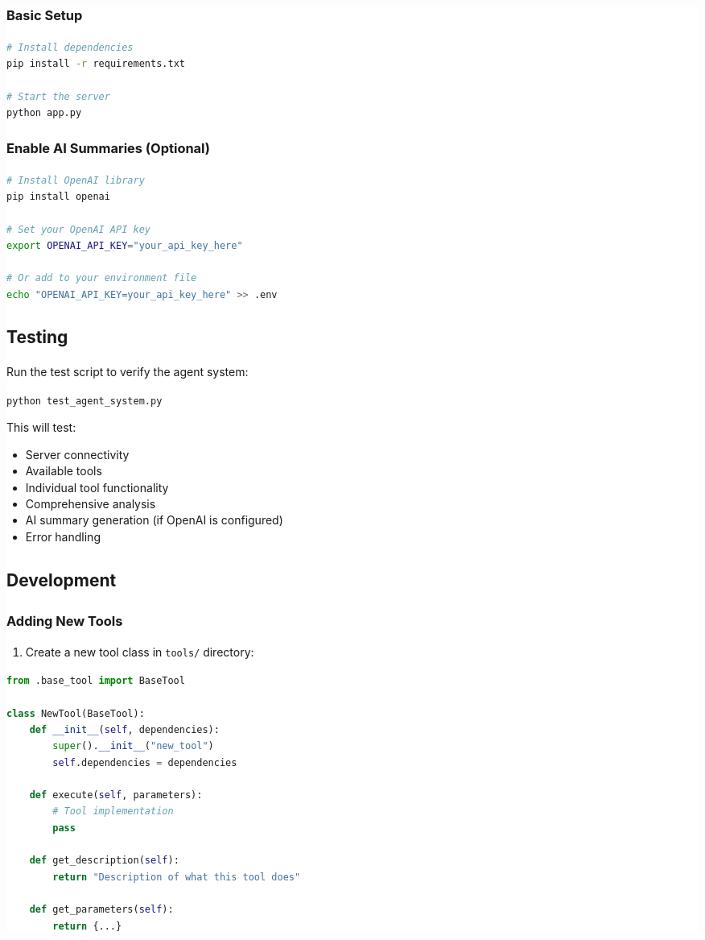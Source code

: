 ### Basic Setup
```bash
# Install dependencies
pip install -r requirements.txt

# Start the server
python app.py
```

### Enable AI Summaries (Optional)
```bash
# Install OpenAI library
pip install openai

# Set your OpenAI API key
export OPENAI_API_KEY="your_api_key_here"

# Or add to your environment file
echo "OPENAI_API_KEY=your_api_key_here" >> .env
```

## Testing

Run the test script to verify the agent system:

```bash
python test_agent_system.py
```

This will test:
- Server connectivity
- Available tools
- Individual tool functionality
- Comprehensive analysis
- AI summary generation (if OpenAI is configured)
- Error handling

## Development

### Adding New Tools

1. Create a new tool class in `tools/` directory:
```python
from .base_tool import BaseTool

class NewTool(BaseTool):
    def __init__(self, dependencies):
        super().__init__("new_tool")
        self.dependencies = dependencies
        
    def execute(self, parameters):
        # Tool implementation
        pass
        
    def get_description(self):
        return "Description of what this tool does"
        
    def get_parameters(self):
        return {...}
```
